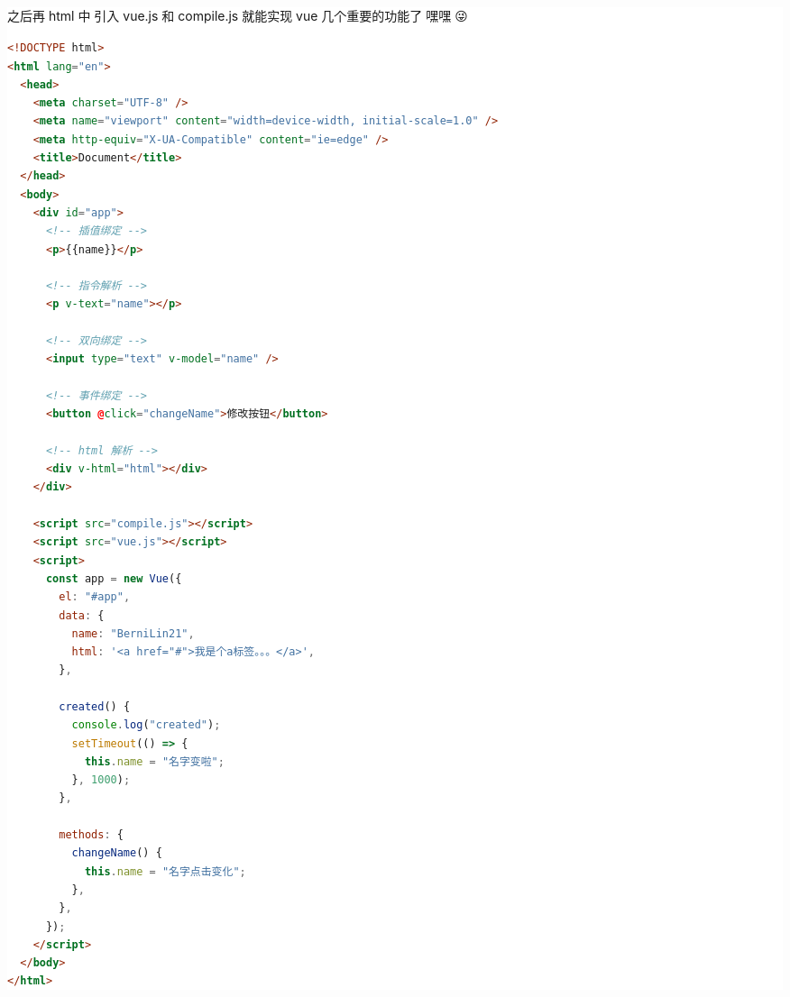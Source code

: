 之后再 html 中 引入 vue.js 和 compile.js 就能实现 vue 几个重要的功能了
嘿嘿 :stuck_out_tongue_winking_eye:

```html
<!DOCTYPE html>
<html lang="en">
  <head>
    <meta charset="UTF-8" />
    <meta name="viewport" content="width=device-width, initial-scale=1.0" />
    <meta http-equiv="X-UA-Compatible" content="ie=edge" />
    <title>Document</title>
  </head>
  <body>
    <div id="app">
      <!-- 插值绑定 -->
      <p>{{name}}</p>

      <!-- 指令解析 -->
      <p v-text="name"></p>

      <!-- 双向绑定 -->
      <input type="text" v-model="name" />

      <!-- 事件绑定 -->
      <button @click="changeName">修改按钮</button>

      <!-- html 解析 -->
      <div v-html="html"></div>
    </div>

    <script src="compile.js"></script>
    <script src="vue.js"></script>
    <script>
      const app = new Vue({
        el: "#app",
        data: {
          name: "BerniLin21",
          html: '<a href="#">我是个a标签。。。</a>',
        },

        created() {
          console.log("created");
          setTimeout(() => {
            this.name = "名字变啦";
          }, 1000);
        },

        methods: {
          changeName() {
            this.name = "名字点击变化";
          },
        },
      });
    </script>
  </body>
</html>
```

